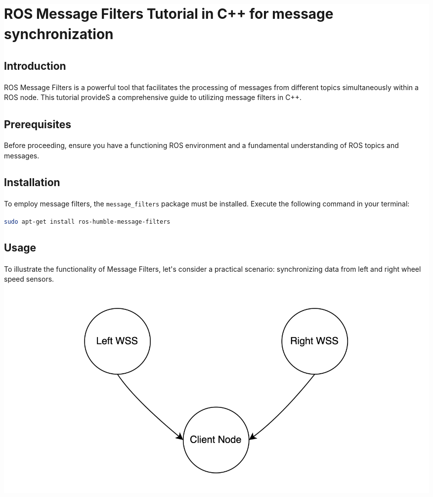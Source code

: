 # ROS Message Filters Tutorial in C++ for message synchronization

## Introduction

ROS Message Filters is a powerful tool that facilitates the processing of messages from different topics simultaneously within a ROS node. This tutorial provideS a comprehensive guide to utilizing message filters in C++.

## Prerequisites

Before proceeding, ensure you have a functioning ROS environment and a fundamental understanding of ROS topics and messages.

## Installation

To employ message filters, the `message_filters` package must be installed. Execute the following command in your terminal:

```sh
sudo apt-get install ros-humble-message-filters
```

## Usage

To illustrate the functionality of Message Filters, let's consider a practical scenario: synchronizing data from left and right wheel speed sensors.

<p align="center">
  <img src="../assets/message_filters/wss.png" style="width: 70%; height: auto;">
</p>

